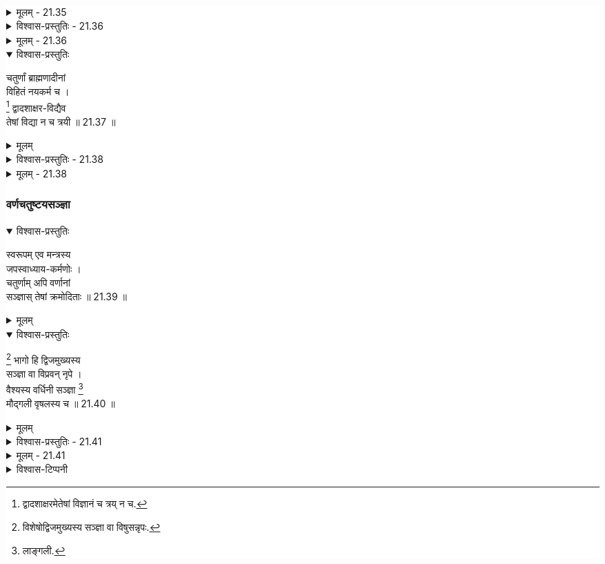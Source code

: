 <details><summary>मूलम् - 21.35</summary></details>


<details><summary>विश्वास-प्रस्तुतिः - 21.36</summary></details>

<details><summary>मूलम् - 21.36</summary></details>


[^14]: संस्काराश्च.


<details open><summary>विश्वास-प्रस्तुतिः</summary>

चतुर्णां ब्राह्मणादीनां  
विहितं नयकर्म च ।  
[^15] द्वादशाक्षर-विद्यैव  
तेषां विद्या न च त्रयी ॥ 21.37 ॥
</details>

<details><summary>मूलम्</summary></details>


[^15]: द्वादशाक्षरमेतेषां विज्ञानं च त्रय् न च.



<details><summary>विश्वास-प्रस्तुतिः - 21.38</summary></details>

<details><summary>मूलम् - 21.38</summary></details>


[^16]: कर्मणे.



### वर्णचतुष्टयसञ्ज्ञा

<details open><summary>विश्वास-प्रस्तुतिः</summary>

स्वरूपम् एव मन्त्रस्य  
जपस्वाध्याय-कर्मणोः ।   
चतुर्णाम् अपि वर्णानां  
सञ्ज्ञास् तेषां क्रमोदिताः ॥ 21.39 ॥
</details>

<details><summary>मूलम्</summary></details>

<details open><summary>विश्वास-प्रस्तुतिः</summary>

[^17] भागो हि द्विजमुख्यस्य  
सञ्ज्ञा वा विप्रवन् नृपे ।  
वैश्यस्य वर्धिनी सञ्ज्ञा [^18]  
मौद्गली वृषलस्य च ॥ 21.40 ॥
</details>

<details><summary>मूलम्</summary></details>


[^17]: विशेषोद्विजमुख्यस्य सञ्ज्ञा वा विषुसन्नृपः.



[^18]: लाङ्गली.



<details><summary>विश्वास-प्रस्तुतिः - 21.41</summary></details>

<details><summary>मूलम् - 21.41</summary></details>

<details><summary>विश्वास-टिप्पनी</summary></details>


[^1]: साम्प्रतम्.
[^2]: विप्रजातेषु सर्वेषु.
[^3]: ब्राह्मणाः.
[^4]: मुख्यानां तापसानाम्.
[^5]: मार्गेषु मन्त्रसिद्धान्तमार्गतः.
[^6]: कारणाद्वंशजाश्च नः. वंशजानां महात्मनाम् । ते च भागवता स्सर्वे दीक्षयित्वा यथाविधि । इति क्वचित्पाठः.
[^7]: याय च-याय हि.
[^8]: दीक्षितैश्शास्त्रवर्त्मना.
[^9]: यत्तत्.
[^10]: सरलद्युतिम्.
[^11]: ध्येयस्त्वागम---द्वयः.
[^12]: प्रभवात्तत्क्रमात्. प्रभवप्रक्रमात्.
[^13]: इतमर्धं क्वचिन्नास्ति.
[^19]: स्सर्वे मूतकाशौच.
[^20]: श्चतुर्मूर्तिं.
[^21]: अभ्यर्चनं.
[^22]: अर्चयन्तं पदं सर्व.
[^23]: तद्भवेत्.
[^24]: मन्त्र.
[^25]: नवकल्प.
[^26]: मूर्तयः । इत्यादि. द्विषत्काक्षर, इत्यन्तं क्वचिन्न.
[^28]: तथान्तः.
[^29]: स्तुल्यात्मना-त्रय्यन्तनर्त्मना.